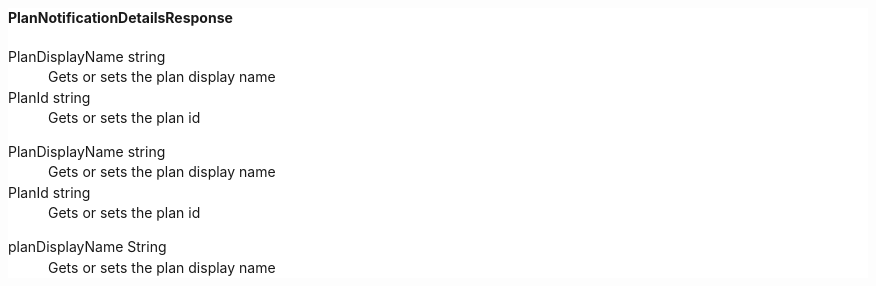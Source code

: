 <h4 id="plannotificationdetailsresponse">Plan<wbr>Notification<wbr>Details<wbr>Response</h4>



<div>
<pulumi-choosable type="language" values="csharp">
<dl class="resources-properties"><dt class="property-optional"
            title="Optional">
        <span id="plandisplayname_csharp">
<a data-swiftype-name="resource-property" data-swiftype-type="text" href="#plandisplayname_csharp" style="color: inherit; text-decoration: inherit;">Plan<wbr>Display<wbr>Name</a>
</span>
        <span class="property-indicator"></span>
        <span class="property-type">string</span>
    </dt>
    <dd>Gets or sets the plan display name</dd><dt class="property-optional"
            title="Optional">
        <span id="planid_csharp">
<a data-swiftype-name="resource-property" data-swiftype-type="text" href="#planid_csharp" style="color: inherit; text-decoration: inherit;">Plan<wbr>Id</a>
</span>
        <span class="property-indicator"></span>
        <span class="property-type">string</span>
    </dt>
    <dd>Gets or sets the plan id</dd></dl>
</pulumi-choosable>
</div>

<div>
<pulumi-choosable type="language" values="go">
<dl class="resources-properties"><dt class="property-optional"
            title="Optional">
        <span id="plandisplayname_go">
<a data-swiftype-name="resource-property" data-swiftype-type="text" href="#plandisplayname_go" style="color: inherit; text-decoration: inherit;">Plan<wbr>Display<wbr>Name</a>
</span>
        <span class="property-indicator"></span>
        <span class="property-type">string</span>
    </dt>
    <dd>Gets or sets the plan display name</dd><dt class="property-optional"
            title="Optional">
        <span id="planid_go">
<a data-swiftype-name="resource-property" data-swiftype-type="text" href="#planid_go" style="color: inherit; text-decoration: inherit;">Plan<wbr>Id</a>
</span>
        <span class="property-indicator"></span>
        <span class="property-type">string</span>
    </dt>
    <dd>Gets or sets the plan id</dd></dl>
</pulumi-choosable>
</div>

<div>
<pulumi-choosable type="language" values="java">
<dl class="resources-properties"><dt class="property-optional"
            title="Optional">
        <span id="plandisplayname_java">
<a data-swiftype-name="resource-property" data-swiftype-type="text" href="#plandisplayname_java" style="color: inherit; text-decoration: inherit;">plan<wbr>Display<wbr>Name</a>
</span>
        <span class="property-indicator"></span>
        <span class="property-type">String</span>
    </dt>
    <dd>Gets or sets the plan display name</dd><dt class="property-optional"
            title="Optional">
        <span id="planid_java">